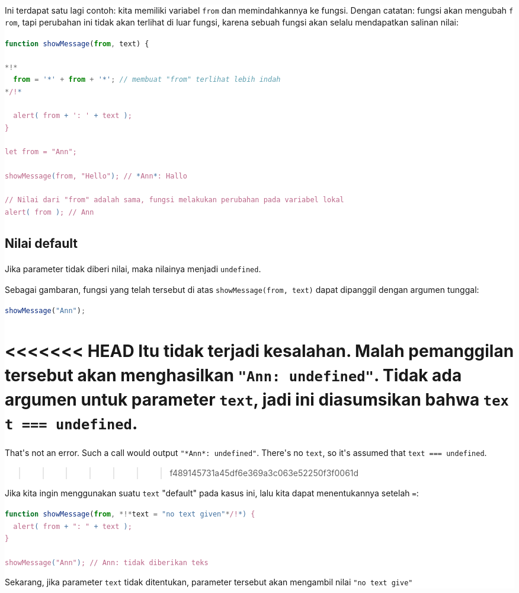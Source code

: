 Ini terdapat satu lagi contoh: kita memiliki variabel `from` dan memindahkannya ke fungsi. Dengan catatan: fungsi akan mengubah `from`, tapi perubahan ini tidak akan terlihat di luar fungsi, karena sebuah fungsi akan selalu mendapatkan salinan nilai:


```js run
function showMessage(from, text) {

*!*
  from = '*' + from + '*'; // membuat "from" terlihat lebih indah
*/!*

  alert( from + ': ' + text );
}

let from = "Ann";

showMessage(from, "Hello"); // *Ann*: Hallo

// Nilai dari "from" adalah sama, fungsi melakukan perubahan pada variabel lokal
alert( from ); // Ann
```

## Nilai default

Jika parameter tidak diberi nilai, maka nilainya menjadi `undefined`.

Sebagai gambaran, fungsi yang telah tersebut di atas `showMessage(from, text)` dapat dipanggil dengan argumen tunggal:

```js
showMessage("Ann");
```

<<<<<<< HEAD
Itu tidak terjadi kesalahan. Malah pemanggilan tersebut akan menghasilkan `"Ann: undefined"`. Tidak ada argumen untuk parameter `text`, jadi ini diasumsikan bahwa `text === undefined`.
=======
That's not an error. Such a call would output `"*Ann*: undefined"`. There's no `text`, so it's assumed that `text === undefined`.
>>>>>>> f489145731a45df6e369a3c063e52250f3f0061d

Jika kita ingin menggunakan suatu `text` "default" pada kasus ini, lalu kita dapat menentukannya setelah `=`:

```js run
function showMessage(from, *!*text = "no text given"*/!*) {
  alert( from + ": " + text );
}

showMessage("Ann"); // Ann: tidak diberikan teks
```

Sekarang, jika parameter `text` tidak ditentukan, parameter tersebut akan mengambil nilai `"no text give"`

